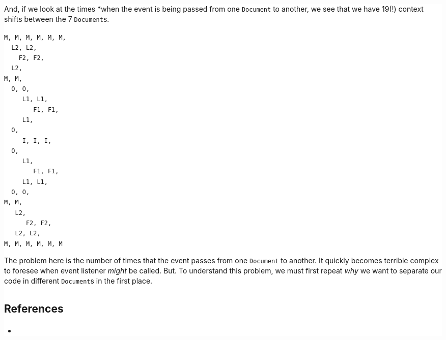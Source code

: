 And, if we look at the times *when the event is being passed from one `Document` to another, we see that we have 19(!) context shifts between the 7 `Document`s.
```
M, M, M, M, M, M, 
  L2, L2, 
    F2, F2, 
  L2, 
M, M, 
  O, O, 
     L1, L1, 
        F1, F1, 
     L1, 
  O, 
     I, I, I, 
  O, 
     L1, 
        F1, F1, 
     L1, L1, 
  O, O, 
M, M, 
   L2, 
      F2, F2, 
   L2, L2, 
M, M, M, M, M, M
```

The problem here is the number of times that the event passes from one `Document` to another. It quickly becomes terrible complex to foresee when event listener *might* be called. But. To understand this problem, we must first repeat *why* we want to separate our code in different `Document`s in the first place. 

## References

*
